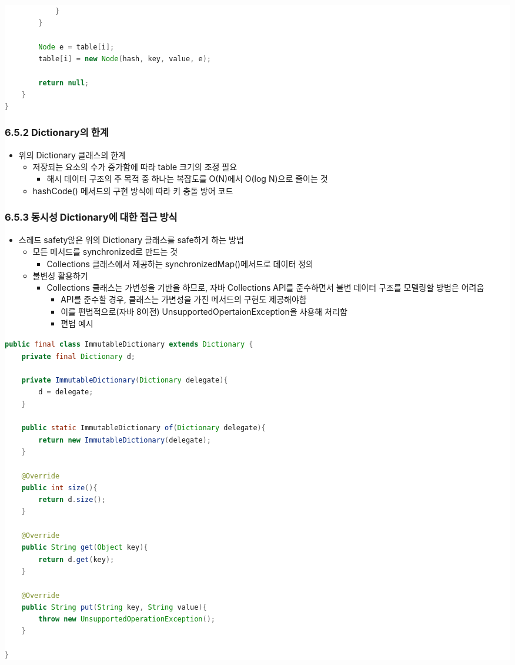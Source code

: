 ```Java
			}
		}

		Node e = table[i];
		table[i] = new Node(hash, key, value, e);

		return null;
	}
}
```
### 6.5.2 Dictionary의 한계
- 위의 Dictionary 클래스의 한계
	- 저장되는 요소의 수가 증가함에 따라 table 크기의 조정 필요
		- 해시 데이터 구조의 주 목적 중 하나는 복잡도를 O(N)에서 O(log N)으로 줄이는 것
	- hashCode() 메서드의 구현 방식에 따라 키 충돌 방어 코드

### 6.5.3 동시성 Dictionary에 대한 접근 방식
- 스레드 safety않은 위의 Dictionary 클래스를 safe하게 하는 방법
	- 모든 메서드를 synchronized로 만드는 것
		- Collections 클래스에서 제공하는 synchronizedMap()메서드로 데이터 정의
	- 불변성 활용하기
		- Collections 클래스는 가변성을 기반을 하므로, 자바 Collections API를 준수하면서 불변 데이터 구조를 모델링할 방법은 어려움
			- API를 준수할 경우, 클래스는 가변성을 가진 메서드의 구현도 제공해야함
			- 이를 편법적으로(자바 8이전) UnsupportedOpertaionException을 사용해 처리함
			- 편법 예시
```Java
public final class ImmutableDictionary extends Dictionary {
	private final Dictionary d;

	private ImmutableDictionary(Dictionary delegate){
		d = delegate;
	}

	public static ImmutableDictionary of(Dictionary delegate){
		return new ImmutableDictionary(delegate);
	}

	@Override
	public int size(){
		return d.size();
	}

	@Override
	public String get(Object key){
		return d.get(key);
	}

	@Override
	public String put(String key, String value){
		throw new UnsupportedOperationException();
	}

}
```

